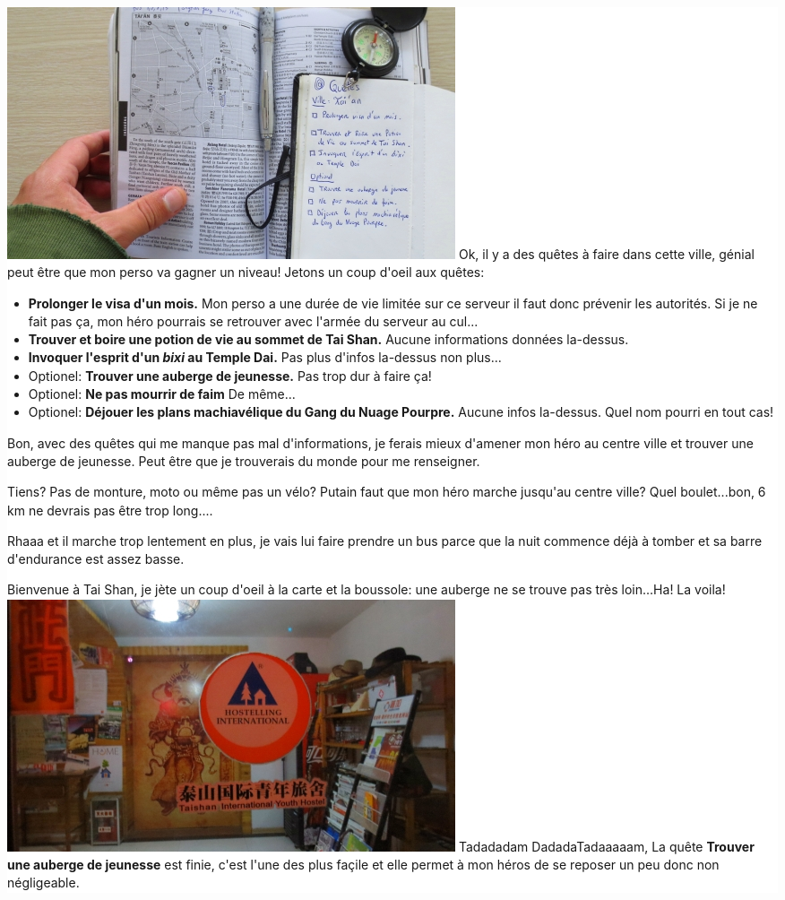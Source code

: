 <a href="/index.php/photo?path=/medias/photos/chine/taian/image_1.jpg" title="La carte, la boussole et le journal de qu&ecirc;te" class="entry-modalebox"><img src="/medias/photos/chine/taian/thumbs/image_1.jpg" width="500" height="281" /></a>
Ok, il y a des qu&ecirc;tes &agrave; faire dans cette ville, g&eacute;nial peut &ecirc;tre que mon perso va gagner un niveau! Jetons un coup d'oeil aux qu&ecirc;tes:

- <strong>Prolonger le visa d'un mois.</strong> Mon perso a une dur&eacute;e de vie limit&eacute;e sur ce serveur il faut donc pr&eacute;venir les autorit&eacute;s. Si je ne fait pas ça, mon h&eacute;ro pourrais se retrouver avec l'arm&eacute;e du serveur au cul...
- <strong>Trouver et boire une potion de vie au sommet de Tai Shan.</strong> Aucune informations donn&eacute;es la-dessus.
- <strong>Invoquer l'esprit d'un <em>bixi</em> au Temple Dai.</strong> Pas plus d'infos la-dessus non plus...
- Optionel: <strong>Trouver une auberge de jeunesse.</strong> Pas trop dur &agrave; faire ça!
- Optionel: <strong>Ne pas mourrir de faim</strong> De m&ecirc;me...
- Optionel: <strong>D&eacute;jouer les plans machiav&eacute;lique du Gang du Nuage Pourpre.</strong> Aucune infos la-dessus. Quel nom pourri en tout cas!

Bon, avec des qu&ecirc;tes qui me manque pas mal d'informations, je ferais mieux d'amener mon h&eacute;ro au centre ville et trouver une auberge de jeunesse. Peut &ecirc;tre que je trouverais du monde pour me renseigner.

Tiens? Pas de monture, moto ou m&ecirc;me pas un v&eacute;lo? Putain faut que mon h&eacute;ro marche jusqu'au centre ville? Quel boulet...bon, 6 km ne devrais pas &ecirc;tre trop long....

Rhaaa et il marche trop lentement en plus, je vais lui faire prendre un bus parce que la nuit commence d&eacute;j&agrave; &agrave; tomber et sa barre d'endurance est assez basse.

Bienvenue &agrave; Tai Shan, je j&egrave;te un coup d'oeil &agrave; la carte et la boussole: une auberge ne se trouve pas tr&egrave;s loin...Ha! La voila!
<a href="/index.php/photo?path=/medias/photos/chine/taian/image_3.jpg" title="L'auberge de jeunesse de Taishan" class="entry-modalebox"><img src="/medias/photos/chine/taian/thumbs/image_3.jpg" width="500" height="281" /></a>
Tadadadam DadadaTadaaaaam, La qu&ecirc;te <strong>Trouver une auberge de jeunesse</strong> est finie, c'est l'une des plus façile et elle permet &agrave; mon h&eacute;ros de se reposer un peu donc non n&eacute;gligeable.
